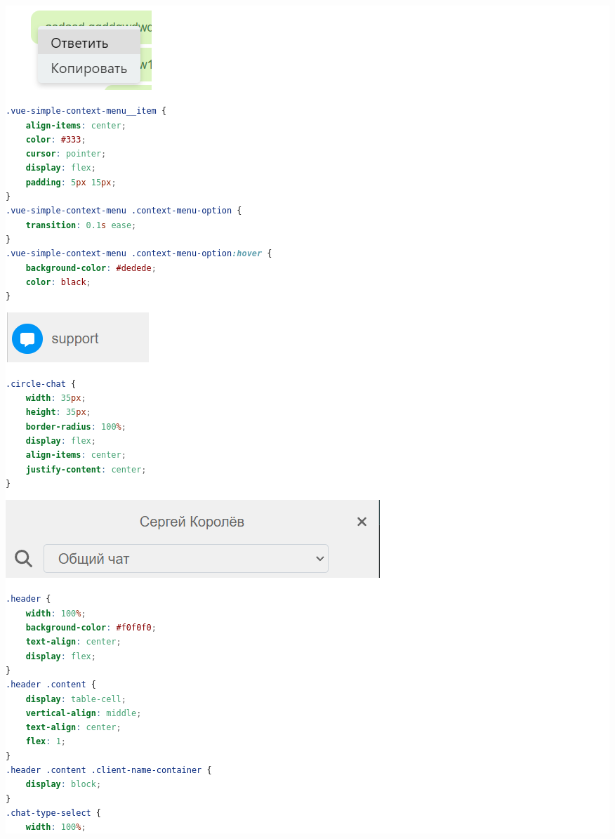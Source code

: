 ![img.png](./examples/context.png)
```css
.vue-simple-context-menu__item {
    align-items: center;
    color: #333;
    cursor: pointer;
    display: flex;
    padding: 5px 15px;
}
.vue-simple-context-menu .context-menu-option {
    transition: 0.1s ease;
}
.vue-simple-context-menu .context-menu-option:hover {
    background-color: #dedede;
    color: black;
}
```
![img.png](./examples/chat.png)
```css
.circle-chat {
    width: 35px;
    height: 35px;
    border-radius: 100%;
    display: flex;
    align-items: center;
    justify-content: center;
}
```

![img.png](./examples/header.png)
```css
.header {
    width: 100%;
    background-color: #f0f0f0;
    text-align: center;
    display: flex;
}
.header .content {
    display: table-cell;
    vertical-align: middle;
    text-align: center;
    flex: 1;
}
.header .content .client-name-container {
    display: block;
}
.chat-type-select {
    width: 100%;
```